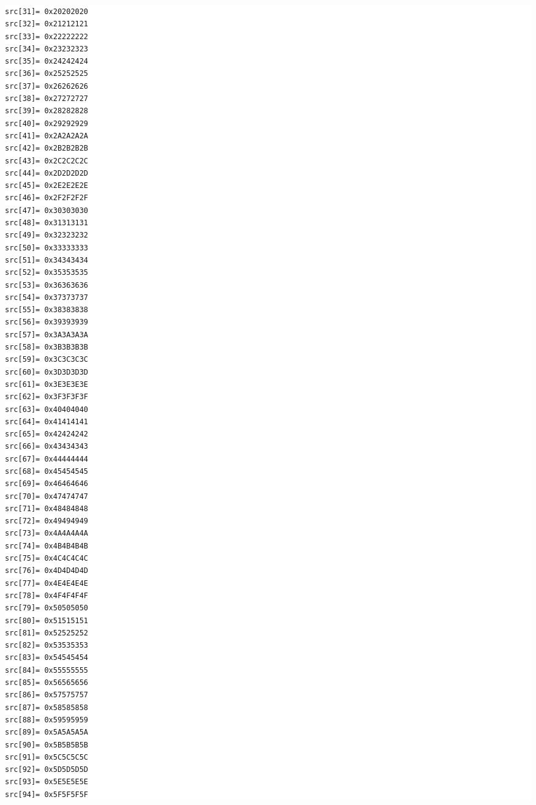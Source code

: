 	src[31]= 0x20202020
	src[32]= 0x21212121
	src[33]= 0x22222222
	src[34]= 0x23232323
	src[35]= 0x24242424
	src[36]= 0x25252525
	src[37]= 0x26262626
	src[38]= 0x27272727
	src[39]= 0x28282828
	src[40]= 0x29292929
	src[41]= 0x2A2A2A2A
	src[42]= 0x2B2B2B2B
	src[43]= 0x2C2C2C2C
	src[44]= 0x2D2D2D2D
	src[45]= 0x2E2E2E2E
	src[46]= 0x2F2F2F2F
	src[47]= 0x30303030
	src[48]= 0x31313131
	src[49]= 0x32323232
	src[50]= 0x33333333
	src[51]= 0x34343434
	src[52]= 0x35353535
	src[53]= 0x36363636
	src[54]= 0x37373737
	src[55]= 0x38383838
	src[56]= 0x39393939
	src[57]= 0x3A3A3A3A
	src[58]= 0x3B3B3B3B
	src[59]= 0x3C3C3C3C
	src[60]= 0x3D3D3D3D
	src[61]= 0x3E3E3E3E
	src[62]= 0x3F3F3F3F
	src[63]= 0x40404040
	src[64]= 0x41414141
	src[65]= 0x42424242
	src[66]= 0x43434343
	src[67]= 0x44444444
	src[68]= 0x45454545
	src[69]= 0x46464646
	src[70]= 0x47474747
	src[71]= 0x48484848
	src[72]= 0x49494949
	src[73]= 0x4A4A4A4A
	src[74]= 0x4B4B4B4B
	src[75]= 0x4C4C4C4C
	src[76]= 0x4D4D4D4D
	src[77]= 0x4E4E4E4E
	src[78]= 0x4F4F4F4F
	src[79]= 0x50505050
	src[80]= 0x51515151
	src[81]= 0x52525252
	src[82]= 0x53535353
	src[83]= 0x54545454
	src[84]= 0x55555555
	src[85]= 0x56565656
	src[86]= 0x57575757
	src[87]= 0x58585858
	src[88]= 0x59595959
	src[89]= 0x5A5A5A5A
	src[90]= 0x5B5B5B5B
	src[91]= 0x5C5C5C5C
	src[92]= 0x5D5D5D5D
	src[93]= 0x5E5E5E5E
	src[94]= 0x5F5F5F5F